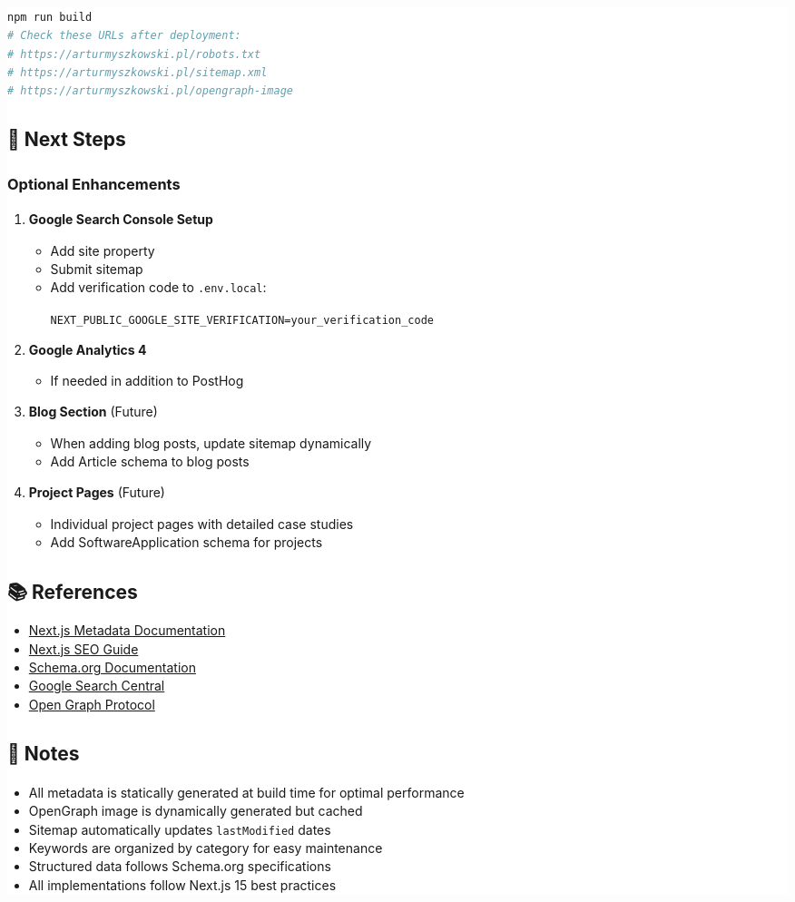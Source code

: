 ```bash
npm run build
# Check these URLs after deployment:
# https://arturmyszkowski.pl/robots.txt
# https://arturmyszkowski.pl/sitemap.xml
# https://arturmyszkowski.pl/opengraph-image
```

## 🚀 Next Steps

### Optional Enhancements

1. **Google Search Console Setup**
    - Add site property
    - Submit sitemap
    - Add verification code to `.env.local`:
        ```
        NEXT_PUBLIC_GOOGLE_SITE_VERIFICATION=your_verification_code
        ```

2. **Google Analytics 4**
    - If needed in addition to PostHog

3. **Blog Section** (Future)
    - When adding blog posts, update sitemap dynamically
    - Add Article schema to blog posts

4. **Project Pages** (Future)
    - Individual project pages with detailed case studies
    - Add SoftwareApplication schema for projects

## 📚 References

- [Next.js Metadata Documentation](https://nextjs.org/docs/app/building-your-application/optimizing/metadata)
- [Next.js SEO Guide](https://nextjs.org/learn/seo/introduction-to-seo)
- [Schema.org Documentation](https://schema.org/)
- [Google Search Central](https://developers.google.com/search/docs)
- [Open Graph Protocol](https://ogp.me/)

## 📝 Notes

- All metadata is statically generated at build time for optimal performance
- OpenGraph image is dynamically generated but cached
- Sitemap automatically updates `lastModified` dates
- Keywords are organized by category for easy maintenance
- Structured data follows Schema.org specifications
- All implementations follow Next.js 15 best practices
